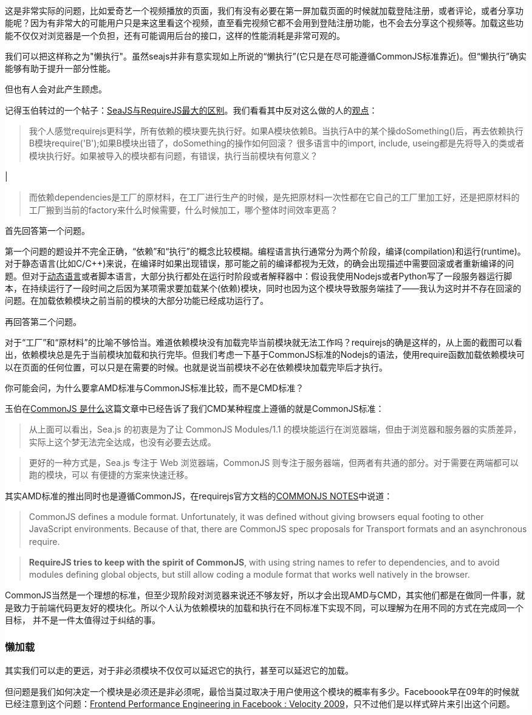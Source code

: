 这是非常实际的问题，比如爱奇艺一个视频播放的页面，我们有没有必要在第一屏加载页面的时候就加载登陆注册，或者评论，或者分享功能呢？因为有非常大的可能用户只是来这里看这个视频，直至看完视频它都不会用到登陆注册功能，也不会去分享这个视频等。加载这些功能不仅仅对浏览器是一个负担，还有可能调用后台的接口，这样的性能消耗是非常可观的。

我们可以把这样称之为"懒执行"。虽然seajs并非有意实现如上所说的“懒执行”(它只是在尽可能遵循CommonJS标准靠近)。但“懒执行”确实能够有助于提升一部分性能。

但也有人会对此产生顾虑。

记得玉伯转过的一个帖子：[SeaJS与RequireJS最大的区别](http://www.douban.com/note/283566440/)。我们看看其中反对这么做的人的[观点](http://www.douban.com/note/283566440/#36022364)：

>我个人感觉requirejs更科学，所有依赖的模块要先执行好。如果A模块依赖B。当执行A中的某个操doSomething()后，再去依赖执行B模块require('B');如果B模块出错了，doSomething的操作如何回滚？ 
很多语言中的import, include, useing都是先将导入的类或者模块执行好。如果被导入的模块都有问题，有错误，执行当前模块有何意义？

|

>而依赖dependencies是工厂的原材料，在工厂进行生产的时候，是先把原材料一次性都在它自己的工厂里加工好，还是把原材料的工厂搬到当前的factory来什么时候需要，什么时候加工，哪个整体时间效率更高？

首先回答第一个问题。

第一个问题的题设并不完全正确，“依赖”和“执行”的概念比较模糊。编程语言执行通常分为两个阶段，编译(compilation)和运行(runtime)。对于静态语言(比如C/C++)来说，在编译时如果出现错误，那可能之前的编译都视为无效，的确会出现描述中需要回滚或者重新编译的问题。但对于[动态语言](http://en.wikipedia.org/wiki/Dynamic_programming_language)或者脚本语言，大部分执行都处在运行时阶段或者解释器中：假设我使用Nodejs或者Python写了一段服务器运行脚本，在持续运行了一段时间之后因为某项需求要加载某个(依赖)模块，同时也因为这个模块导致服务端挂了——我认为这时并不存在回滚的问题。在加载依赖模块之前当前的模块的大部分功能已经成功运行了。

再回答第二个问题。

对于“工厂”和“原材料”的比喻不够恰当。难道依赖模块没有加载完毕当前模块就无法工作吗？requirejs的确是这样的，从上面的截图可以看出，依赖模块总是先于当前模块加载和执行完毕。但我们考虑一下基于CommonJS标准的Nodejs的语法，使用require函数加载依赖模块可以在页面的任何位置，可以只是在需要的时候。也就是说当前模块不必在依赖模块加载完毕后才执行。

你可能会问，为什么要拿AMD标准与CommonJS标准比较，而不是CMD标准？

玉伯在[CommonJS 是什么](https://github.com/seajs/seajs/issues/269)这篇文章中已经告诉了我们CMD某种程度上遵循的就是CommonJS标准：

>从上面可以看出，Sea.js 的初衷是为了让 CommonJS Modules/1.1 的模块能运行在浏览器端，但由于浏览器和服务器的实质差异，实际上这个梦无法完全达成，也没有必要去达成。

>更好的一种方式是，Sea.js 专注于 Web 浏览器端，CommonJS 则专注于服务器端，但两者有共通的部分。对于需要在两端都可以跑的模块，可以 有便捷的方案来快速迁移。

其实AMD标准的推出同时也是遵循CommonJS，在requirejs官方文档的[COMMONJS NOTES](http://requirejs.org/docs/commonjs.html)中说道：

>CommonJS defines a module format. Unfortunately, it was defined without giving browsers equal footing to other JavaScript environments. Because of that, there are CommonJS spec proposals for Transport formats and an asynchronous require.

>**RequireJS tries to keep with the spirit of CommonJS**, with using string names to refer to dependencies, and to avoid modules defining global objects, but still allow coding a module format that works well natively in the browser. 

CommonJS当然是一个理想的标准，但至少现阶段对浏览器来说还不够友好，所以才会出现AMD与CMD，其实他们都是在做同一件事，就是致力于前端代码更友好的模块化。所以个人认为依赖模块的加载和执行在不同标准下实现不同，可以理解为在用不同的方式在完成同一个目标， 并不是一件太值得过于纠结的事。

### 懒加载

其实我们可以走的更远，对于非必须模块不仅仅可以延迟它的执行，甚至可以延迟它的加载。

但问题是我们如何决定一个模块是必须还是非必须呢，最恰当莫过取决于用户使用这个模块的概率有多少。Faceboook早在09年的时候就已经注意到这个问题：[Frontend Performance Engineering in Facebook : Velocity 2009](http://velocityconf.com/velocity2009/public/schedule/detail/7611)，只不过他们是以样式碎片来引出这个问题。

